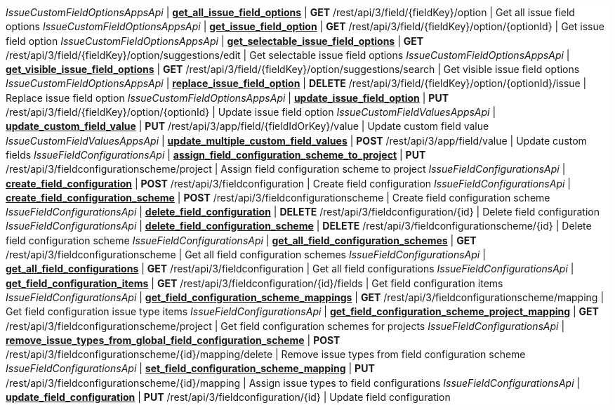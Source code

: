 *IssueCustomFieldOptionsAppsApi* | [**get_all_issue_field_options**](docs/IssueCustomFieldOptionsAppsApi.md#get_all_issue_field_options) | **GET** /rest/api/3/field/{fieldKey}/option | Get all issue field options
*IssueCustomFieldOptionsAppsApi* | [**get_issue_field_option**](docs/IssueCustomFieldOptionsAppsApi.md#get_issue_field_option) | **GET** /rest/api/3/field/{fieldKey}/option/{optionId} | Get issue field option
*IssueCustomFieldOptionsAppsApi* | [**get_selectable_issue_field_options**](docs/IssueCustomFieldOptionsAppsApi.md#get_selectable_issue_field_options) | **GET** /rest/api/3/field/{fieldKey}/option/suggestions/edit | Get selectable issue field options
*IssueCustomFieldOptionsAppsApi* | [**get_visible_issue_field_options**](docs/IssueCustomFieldOptionsAppsApi.md#get_visible_issue_field_options) | **GET** /rest/api/3/field/{fieldKey}/option/suggestions/search | Get visible issue field options
*IssueCustomFieldOptionsAppsApi* | [**replace_issue_field_option**](docs/IssueCustomFieldOptionsAppsApi.md#replace_issue_field_option) | **DELETE** /rest/api/3/field/{fieldKey}/option/{optionId}/issue | Replace issue field option
*IssueCustomFieldOptionsAppsApi* | [**update_issue_field_option**](docs/IssueCustomFieldOptionsAppsApi.md#update_issue_field_option) | **PUT** /rest/api/3/field/{fieldKey}/option/{optionId} | Update issue field option
*IssueCustomFieldValuesAppsApi* | [**update_custom_field_value**](docs/IssueCustomFieldValuesAppsApi.md#update_custom_field_value) | **PUT** /rest/api/3/app/field/{fieldIdOrKey}/value | Update custom field value
*IssueCustomFieldValuesAppsApi* | [**update_multiple_custom_field_values**](docs/IssueCustomFieldValuesAppsApi.md#update_multiple_custom_field_values) | **POST** /rest/api/3/app/field/value | Update custom fields
*IssueFieldConfigurationsApi* | [**assign_field_configuration_scheme_to_project**](docs/IssueFieldConfigurationsApi.md#assign_field_configuration_scheme_to_project) | **PUT** /rest/api/3/fieldconfigurationscheme/project | Assign field configuration scheme to project
*IssueFieldConfigurationsApi* | [**create_field_configuration**](docs/IssueFieldConfigurationsApi.md#create_field_configuration) | **POST** /rest/api/3/fieldconfiguration | Create field configuration
*IssueFieldConfigurationsApi* | [**create_field_configuration_scheme**](docs/IssueFieldConfigurationsApi.md#create_field_configuration_scheme) | **POST** /rest/api/3/fieldconfigurationscheme | Create field configuration scheme
*IssueFieldConfigurationsApi* | [**delete_field_configuration**](docs/IssueFieldConfigurationsApi.md#delete_field_configuration) | **DELETE** /rest/api/3/fieldconfiguration/{id} | Delete field configuration
*IssueFieldConfigurationsApi* | [**delete_field_configuration_scheme**](docs/IssueFieldConfigurationsApi.md#delete_field_configuration_scheme) | **DELETE** /rest/api/3/fieldconfigurationscheme/{id} | Delete field configuration scheme
*IssueFieldConfigurationsApi* | [**get_all_field_configuration_schemes**](docs/IssueFieldConfigurationsApi.md#get_all_field_configuration_schemes) | **GET** /rest/api/3/fieldconfigurationscheme | Get all field configuration schemes
*IssueFieldConfigurationsApi* | [**get_all_field_configurations**](docs/IssueFieldConfigurationsApi.md#get_all_field_configurations) | **GET** /rest/api/3/fieldconfiguration | Get all field configurations
*IssueFieldConfigurationsApi* | [**get_field_configuration_items**](docs/IssueFieldConfigurationsApi.md#get_field_configuration_items) | **GET** /rest/api/3/fieldconfiguration/{id}/fields | Get field configuration items
*IssueFieldConfigurationsApi* | [**get_field_configuration_scheme_mappings**](docs/IssueFieldConfigurationsApi.md#get_field_configuration_scheme_mappings) | **GET** /rest/api/3/fieldconfigurationscheme/mapping | Get field configuration issue type items
*IssueFieldConfigurationsApi* | [**get_field_configuration_scheme_project_mapping**](docs/IssueFieldConfigurationsApi.md#get_field_configuration_scheme_project_mapping) | **GET** /rest/api/3/fieldconfigurationscheme/project | Get field configuration schemes for projects
*IssueFieldConfigurationsApi* | [**remove_issue_types_from_global_field_configuration_scheme**](docs/IssueFieldConfigurationsApi.md#remove_issue_types_from_global_field_configuration_scheme) | **POST** /rest/api/3/fieldconfigurationscheme/{id}/mapping/delete | Remove issue types from field configuration scheme
*IssueFieldConfigurationsApi* | [**set_field_configuration_scheme_mapping**](docs/IssueFieldConfigurationsApi.md#set_field_configuration_scheme_mapping) | **PUT** /rest/api/3/fieldconfigurationscheme/{id}/mapping | Assign issue types to field configurations
*IssueFieldConfigurationsApi* | [**update_field_configuration**](docs/IssueFieldConfigurationsApi.md#update_field_configuration) | **PUT** /rest/api/3/fieldconfiguration/{id} | Update field configuration